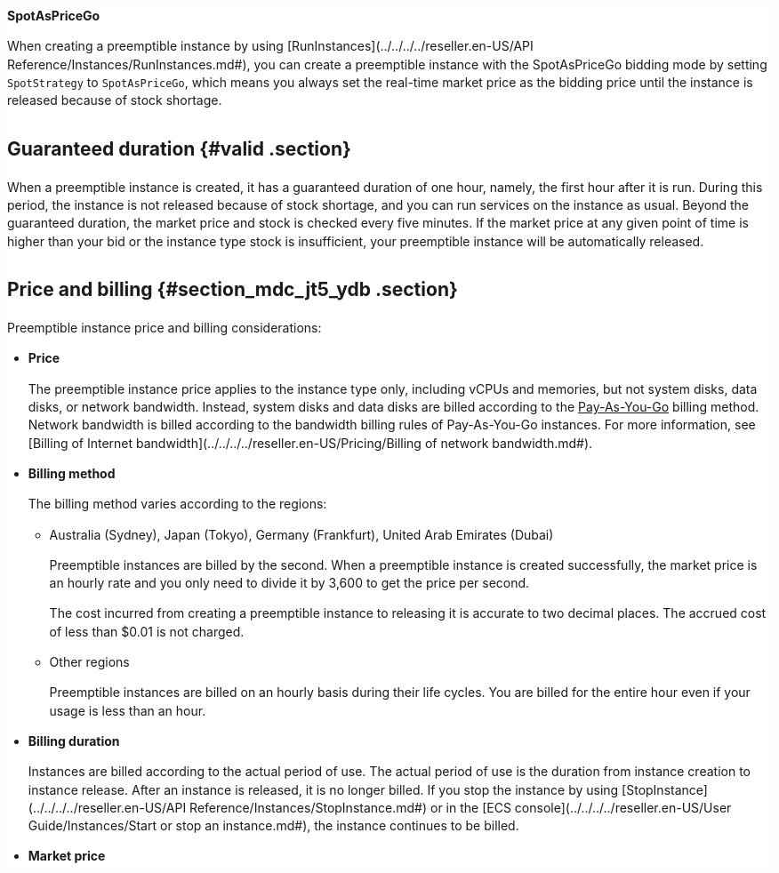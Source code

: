 **SpotAsPriceGo**

When creating a preemptible instance by using [RunInstances](../../../../reseller.en-US/API Reference/Instances/RunInstances.md#), you can create a preemptible instance with the SpotAsPriceGo bidding mode by setting `SpotStrategy` to `SpotAsPriceGo`, which means you always set the real-time market price as the bidding price until the instance is released because of stock shortage.

## Guaranteed duration {#valid .section}

When a preemptible instance is created, it has a guaranteed duration of one hour, namely, the first hour after it is run. During this period, the instance is not released because of stock shortage, and you can run services on the instance as usual. Beyond the guaranteed duration, the market price and stock is checked every five minutes. If the market price at any given point of time is higher than your bid or the instance type stock is insufficient, your preemptible instance will be automatically released.

## Price and billing {#section_mdc_jt5_ydb .section}

Preemptible instance price and billing considerations:

-   **Price** 

    The preemptible instance price applies to the instance type only, including vCPUs and memories, but not system disks, data disks, or network bandwidth. Instead, system disks and data disks are billed according to the [Pay-As-You-Go](../../../../reseller.en-US/Pricing/Pay-As-You-Go.md#) billing method. Network bandwidth is billed according to the bandwidth billing rules of Pay-As-You-Go instances. For more information, see [Billing of Internet bandwidth](../../../../reseller.en-US/Pricing/Billing of network bandwidth.md#).

-   **Billing method**

    The billing method varies according to the regions:

    -   Australia \(Sydney\), Japan \(Tokyo\), Germany \(Frankfurt\), United Arab Emirates \(Dubai\)

        Preemptible instances are billed by the second. When a preemptible instance is created successfully, the market price is an hourly rate and you only need to divide it by 3,600 to get the price per second.

        The cost incurred from creating a preemptible instance to releasing it is accurate to two decimal places. The accrued cost of less than $0.01 is not charged.

    -   Other regions

        Preemptible instances are billed on an hourly basis during their life cycles. You are billed for the entire hour even if your usage is less than an hour.

-   **Billing duration** 

    Instances are billed according to the actual period of use. The actual period of use is the duration from instance creation to instance release. After an instance is released, it is no longer billed. If you stop the instance by using [StopInstance](../../../../reseller.en-US/API Reference/Instances/StopInstance.md#) or in the [ECS console](../../../../reseller.en-US/User Guide/Instances/Start or stop an instance.md#), the instance continues to be billed.

-   **Market price** 
